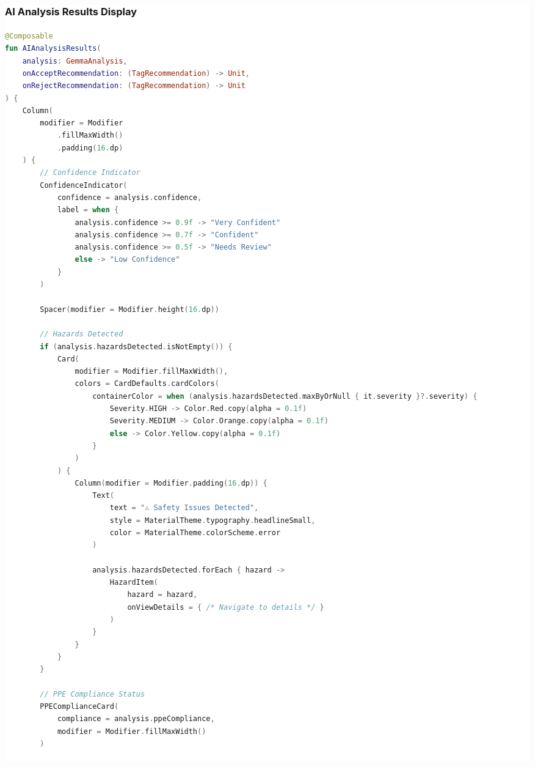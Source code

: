 ### AI Analysis Results Display

```kotlin
@Composable
fun AIAnalysisResults(
    analysis: GemmaAnalysis,
    onAcceptRecommendation: (TagRecommendation) -> Unit,
    onRejectRecommendation: (TagRecommendation) -> Unit
) {
    Column(
        modifier = Modifier
            .fillMaxWidth()
            .padding(16.dp)
    ) {
        // Confidence Indicator
        ConfidenceIndicator(
            confidence = analysis.confidence,
            label = when {
                analysis.confidence >= 0.9f -> "Very Confident"
                analysis.confidence >= 0.7f -> "Confident"
                analysis.confidence >= 0.5f -> "Needs Review"
                else -> "Low Confidence"
            }
        )
        
        Spacer(modifier = Modifier.height(16.dp))
        
        // Hazards Detected
        if (analysis.hazardsDetected.isNotEmpty()) {
            Card(
                modifier = Modifier.fillMaxWidth(),
                colors = CardDefaults.cardColors(
                    containerColor = when (analysis.hazardsDetected.maxByOrNull { it.severity }?.severity) {
                        Severity.HIGH -> Color.Red.copy(alpha = 0.1f)
                        Severity.MEDIUM -> Color.Orange.copy(alpha = 0.1f)
                        else -> Color.Yellow.copy(alpha = 0.1f)
                    }
                )
            ) {
                Column(modifier = Modifier.padding(16.dp)) {
                    Text(
                        text = "⚠️ Safety Issues Detected",
                        style = MaterialTheme.typography.headlineSmall,
                        color = MaterialTheme.colorScheme.error
                    )
                    
                    analysis.hazardsDetected.forEach { hazard ->
                        HazardItem(
                            hazard = hazard,
                            onViewDetails = { /* Navigate to details */ }
                        )
                    }
                }
            }
        }
        
        // PPE Compliance Status
        PPEComplianceCard(
            compliance = analysis.ppeCompliance,
            modifier = Modifier.fillMaxWidth()
        )
        
```